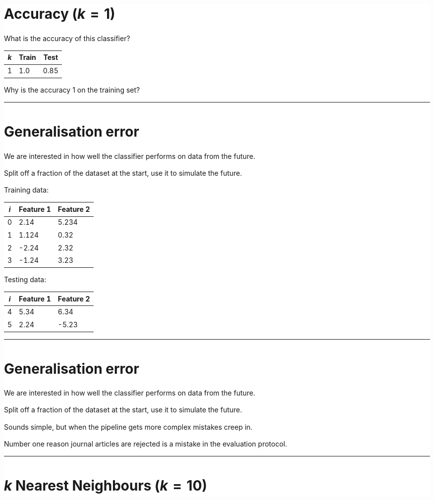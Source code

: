 # Accuracy ($k=1$)

What is the accuracy of this classifier?

| $k$ | Train | Test |
| --- | ----- | ---- |
| 1 | 1.0 | 0.85 |

Why is the accuracy 1 on the training set?

---

# Generalisation error

We are interested in how well the classifier performs on data from the future.

Split off a fraction of the dataset at the start, use it to simulate the future.

Training data:

| $i$ | Feature 1 | Feature 2 |
| --- | ----------- | -------- |
| 0   | 2.14         | 5.234     |
| 1   | 1.124        | 0.32      |
| 2   | -2.24       | 2.32      |
| 3   | -1.24        | 3.23      |

Testing data:

| $i$ | Feature 1 | Feature 2 |
| --- | ----------- | -------- |
| 4   | 5.34        | 6.34    |
| 5   | 2.24          | -5.23      |

---

# Generalisation error

We are interested in how well the classifier performs on data from the future.

Split off a fraction of the dataset at the start, use it to simulate the future.

Sounds simple, but when the pipeline gets more complex mistakes creep in.

Number one reason journal articles are rejected is a mistake in the evaluation
protocol.

---

# $k$ Nearest Neighbours ($k=10$)
